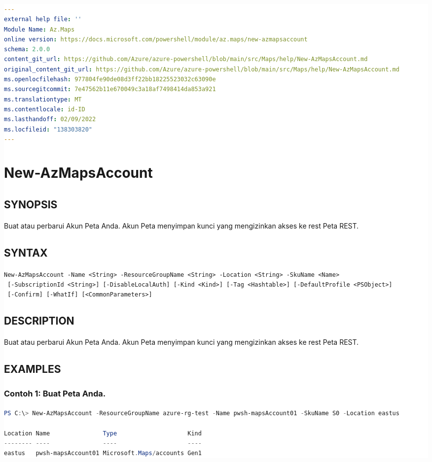 ```yaml
---
external help file: ''
Module Name: Az.Maps
online version: https://docs.microsoft.com/powershell/module/az.maps/new-azmapsaccount
schema: 2.0.0
content_git_url: https://github.com/Azure/azure-powershell/blob/main/src/Maps/help/New-AzMapsAccount.md
original_content_git_url: https://github.com/Azure/azure-powershell/blob/main/src/Maps/help/New-AzMapsAccount.md
ms.openlocfilehash: 977804fe90de08d3ff22bb18225523032c63090e
ms.sourcegitcommit: 7e47562b11e670049c3a18af7498414da853a921
ms.translationtype: MT
ms.contentlocale: id-ID
ms.lasthandoff: 02/09/2022
ms.locfileid: "138303820"
---
```

# New-AzMapsAccount

## SYNOPSIS
Buat atau perbarui Akun Peta Anda.
Akun Peta menyimpan kunci yang mengizinkan akses ke rest Peta REST.

## SYNTAX

```
New-AzMapsAccount -Name <String> -ResourceGroupName <String> -Location <String> -SkuName <Name>
 [-SubscriptionId <String>] [-DisableLocalAuth] [-Kind <Kind>] [-Tag <Hashtable>] [-DefaultProfile <PSObject>]
 [-Confirm] [-WhatIf] [<CommonParameters>]
```

## DESCRIPTION
Buat atau perbarui Akun Peta Anda.
Akun Peta menyimpan kunci yang mengizinkan akses ke rest Peta REST.

## EXAMPLES

### Contoh 1: Buat Peta Anda.
```powershell
PS C:\> New-AzMapsAccount -ResourceGroupName azure-rg-test -Name pwsh-mapsAccount01 -SkuName S0 -Location eastus

Location Name               Type                    Kind
-------- ----               ----                    ----
eastus   pwsh-mapsAccount01 Microsoft.Maps/accounts Gen1
```
